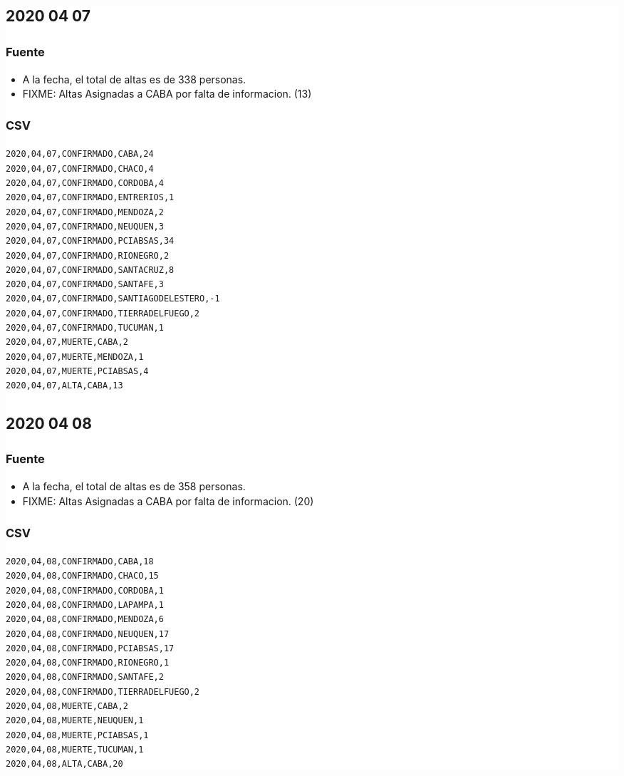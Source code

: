 
## 2020 04 07

### Fuente

 * A la fecha, el total de altas es de 338 personas.
 * FIXME: Altas Asignadas a CABA por falta de informacion. (13)

### CSV

```
2020,04,07,CONFIRMADO,CABA,24
2020,04,07,CONFIRMADO,CHACO,4
2020,04,07,CONFIRMADO,CORDOBA,4
2020,04,07,CONFIRMADO,ENTRERIOS,1
2020,04,07,CONFIRMADO,MENDOZA,2
2020,04,07,CONFIRMADO,NEUQUEN,3
2020,04,07,CONFIRMADO,PCIABSAS,34
2020,04,07,CONFIRMADO,RIONEGRO,2
2020,04,07,CONFIRMADO,SANTACRUZ,8
2020,04,07,CONFIRMADO,SANTAFE,3
2020,04,07,CONFIRMADO,SANTIAGODELESTERO,-1
2020,04,07,CONFIRMADO,TIERRADELFUEGO,2
2020,04,07,CONFIRMADO,TUCUMAN,1
2020,04,07,MUERTE,CABA,2
2020,04,07,MUERTE,MENDOZA,1
2020,04,07,MUERTE,PCIABSAS,4
2020,04,07,ALTA,CABA,13
```


## 2020 04 08

### Fuente

 * A la fecha, el total de altas es de 358 personas.
 * FIXME: Altas Asignadas a CABA por falta de informacion. (20)

### CSV

```
2020,04,08,CONFIRMADO,CABA,18
2020,04,08,CONFIRMADO,CHACO,15
2020,04,08,CONFIRMADO,CORDOBA,1
2020,04,08,CONFIRMADO,LAPAMPA,1
2020,04,08,CONFIRMADO,MENDOZA,6
2020,04,08,CONFIRMADO,NEUQUEN,17
2020,04,08,CONFIRMADO,PCIABSAS,17
2020,04,08,CONFIRMADO,RIONEGRO,1
2020,04,08,CONFIRMADO,SANTAFE,2
2020,04,08,CONFIRMADO,TIERRADELFUEGO,2
2020,04,08,MUERTE,CABA,2
2020,04,08,MUERTE,NEUQUEN,1
2020,04,08,MUERTE,PCIABSAS,1
2020,04,08,MUERTE,TUCUMAN,1
2020,04,08,ALTA,CABA,20
```
